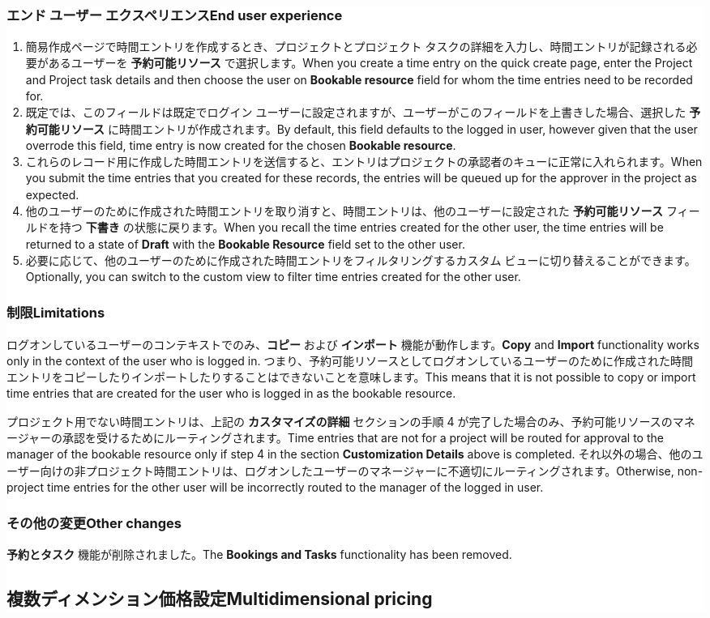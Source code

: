### <a name="end-user-experience"></a><span data-ttu-id="ee6b0-301">エンド ユーザー エクスペリエンス</span><span class="sxs-lookup"><span data-stu-id="ee6b0-301">End user experience</span></span>
1.  <span data-ttu-id="ee6b0-302">簡易作成ページで時間エントリを作成するとき、プロジェクトとプロジェクト タスクの詳細を入力し、時間エントリが記録される必要があるユーザーを **予約可能リソース** で選択します。</span><span class="sxs-lookup"><span data-stu-id="ee6b0-302">When you create a time entry on the quick create page, enter the Project and Project task details and then choose the user on **Bookable resource** field for whom the time entries need to be recorded for.</span></span> 
2.  <span data-ttu-id="ee6b0-303">既定では、このフィールドは既定でログイン ユーザーに設定されますが、ユーザーがこのフィールドを上書きした場合、選択した **予約可能リソース** に時間エントリが作成されます。</span><span class="sxs-lookup"><span data-stu-id="ee6b0-303">By default, this field defaults to the logged in user, however given that the user overrode this field, time entry is now created for the chosen **Bookable resource**.</span></span>
3.  <span data-ttu-id="ee6b0-304">これらのレコード用に作成した時間エントリを送信すると、エントリはプロジェクトの承認者のキューに正常に入れられます。</span><span class="sxs-lookup"><span data-stu-id="ee6b0-304">When you submit the time entries that you created for these records, the entries will be queued up for the approver in the project as expected.</span></span> 
4.  <span data-ttu-id="ee6b0-305">他のユーザーのために作成された時間エントリを取り消すと、時間エントリは、他のユーザーに設定された **予約可能リソース** フィールドを持つ **下書き** の状態に戻ります。</span><span class="sxs-lookup"><span data-stu-id="ee6b0-305">When you recall the time entries created for the other user, the time entries will be returned to a state of **Draft** with the **Bookable Resource** field set to the other user.</span></span> 
5.  <span data-ttu-id="ee6b0-306">必要に応じて、他のユーザーのために作成された時間エントリをフィルタリングするカスタム ビューに切り替えることができます。</span><span class="sxs-lookup"><span data-stu-id="ee6b0-306">Optionally, you can switch to the custom view to filter time entries created for the other user.</span></span> 
 
### <a name="limitations"></a><span data-ttu-id="ee6b0-307">制限</span><span class="sxs-lookup"><span data-stu-id="ee6b0-307">Limitations</span></span>
<span data-ttu-id="ee6b0-308">ログオンしているユーザーのコンテキストでのみ、**コピー** および **インポート** 機能が動作します。</span><span class="sxs-lookup"><span data-stu-id="ee6b0-308">**Copy** and **Import** functionality works only in the context of the user who is logged in.</span></span> <span data-ttu-id="ee6b0-309">つまり、予約可能リソースとしてログオンしているユーザーのために作成された時間エントリをコピーしたりインポートしたりすることはできないことを意味します。</span><span class="sxs-lookup"><span data-stu-id="ee6b0-309">This means that it is not possible to copy or import time entries that are created for the user who is logged in as the bookable resource.</span></span>

<span data-ttu-id="ee6b0-310">プロジェクト用でない時間エントリは、上記の **カスタマイズの詳細** セクションの手順 4 が完了した場合のみ、予約可能リソースのマネージャーの承認を受けるためにルーティングされます。</span><span class="sxs-lookup"><span data-stu-id="ee6b0-310">Time entries that are not for a project will be routed for approval to the manager of the bookable resource only if step 4 in the section **Customization Details** above is completed.</span></span> <span data-ttu-id="ee6b0-311">それ以外の場合、他のユーザー向けの非プロジェクト時間エントリは、ログオンしたユーザーのマネージャーに不適切にルーティングされます。</span><span class="sxs-lookup"><span data-stu-id="ee6b0-311">Otherwise, non-project time entries for the other user will be incorrectly routed to the manager of the logged in user.</span></span> 

### <a name="other-changes"></a><span data-ttu-id="ee6b0-312">その他の変更</span><span class="sxs-lookup"><span data-stu-id="ee6b0-312">Other changes</span></span> 
<span data-ttu-id="ee6b0-313">**予約とタスク** 機能が削除されました。</span><span class="sxs-lookup"><span data-stu-id="ee6b0-313">The **Bookings and Tasks** functionality has been removed.</span></span> 

## <a name="multidimensional-pricing"></a><span data-ttu-id="ee6b0-314">複数ディメンション価格設定</span><span class="sxs-lookup"><span data-stu-id="ee6b0-314">Multidimensional pricing</span></span>